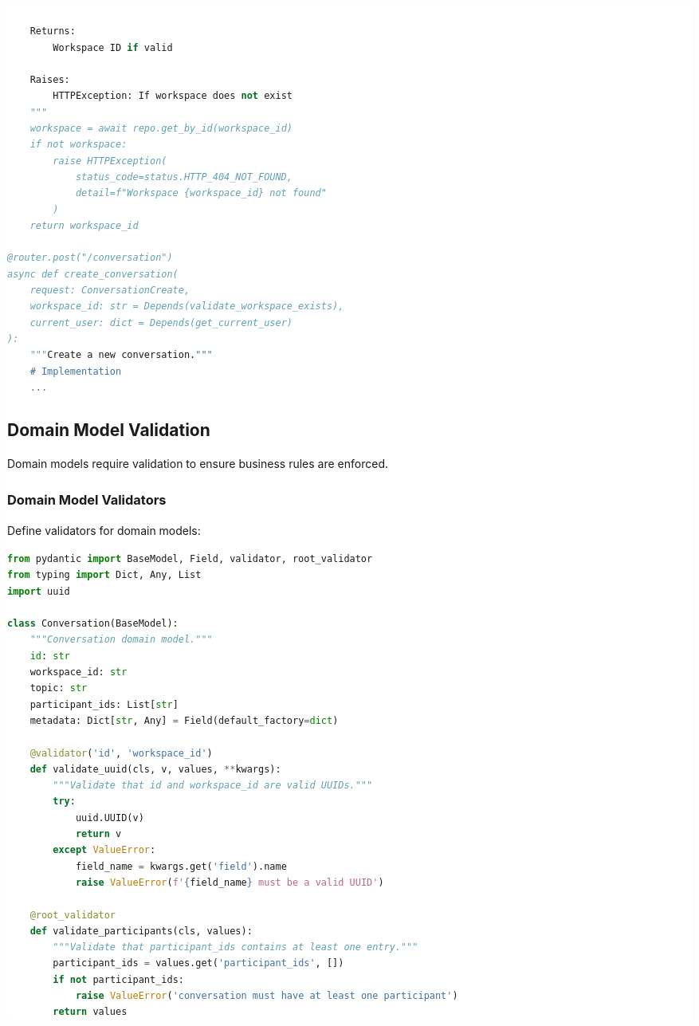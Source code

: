 ```python

    Returns:
        Workspace ID if valid

    Raises:
        HTTPException: If workspace does not exist
    """
    workspace = await repo.get_by_id(workspace_id)
    if not workspace:
        raise HTTPException(
            status_code=status.HTTP_404_NOT_FOUND,
            detail=f"Workspace {workspace_id} not found"
        )
    return workspace_id

@router.post("/conversation")
async def create_conversation(
    request: ConversationCreate,
    workspace_id: str = Depends(validate_workspace_exists),
    current_user: dict = Depends(get_current_user)
):
    """Create a new conversation."""
    # Implementation
    ...
```

## Domain Model Validation

Domain models require validation to ensure business rules are enforced.

### Domain Model Validators

Define validators for domain models:

```python
from pydantic import BaseModel, Field, validator, root_validator
from typing import Dict, Any, List
import uuid

class Conversation(BaseModel):
    """Conversation domain model."""
    id: str
    workspace_id: str
    topic: str
    participant_ids: List[str]
    metadata: Dict[str, Any] = Field(default_factory=dict)

    @validator('id', 'workspace_id')
    def validate_uuid(cls, v, values, **kwargs):
        """Validate that id and workspace_id are valid UUIDs."""
        try:
            uuid.UUID(v)
            return v
        except ValueError:
            field_name = kwargs.get('field').name
            raise ValueError(f'{field_name} must be a valid UUID')

    @root_validator
    def validate_participants(cls, values):
        """Validate that participant_ids contains at least one entry."""
        participant_ids = values.get('participant_ids', [])
        if not participant_ids:
            raise ValueError('conversation must have at least one participant')
        return values
```